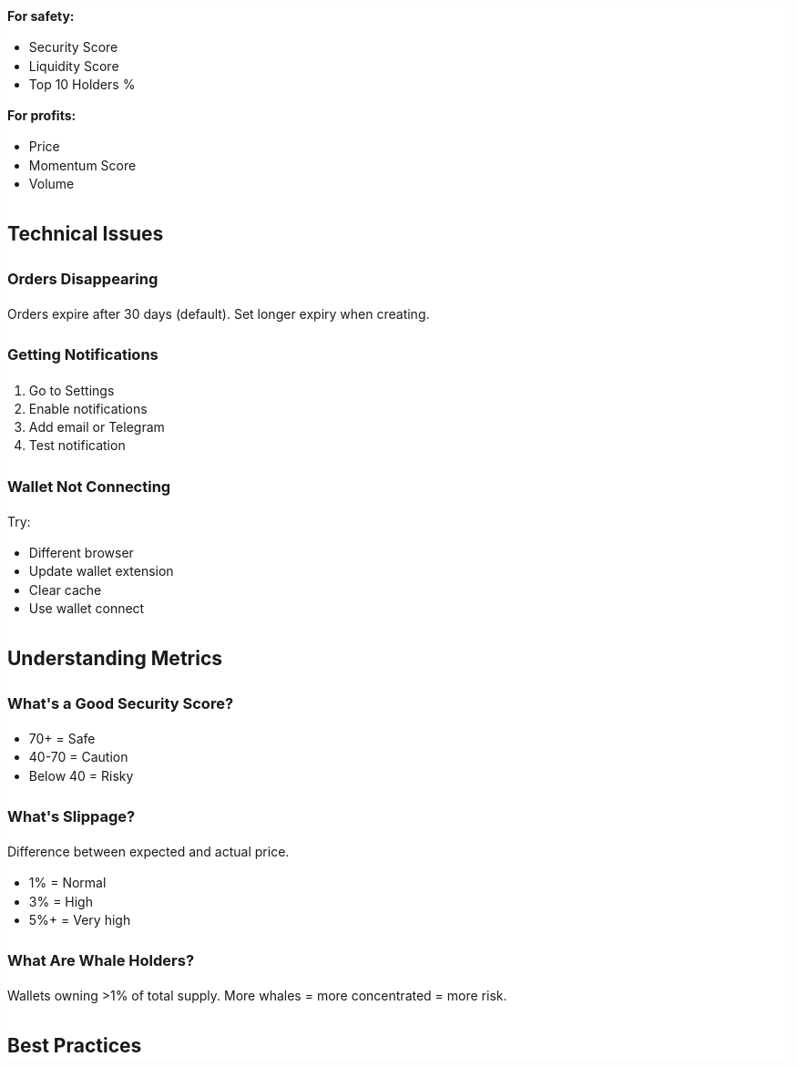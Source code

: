 **For safety:**
* Security Score
* Liquidity Score
* Top 10 Holders %

**For profits:**
* Price
* Momentum Score
* Volume

## Technical Issues

### Orders Disappearing
Orders expire after 30 days (default).
Set longer expiry when creating.

### Getting Notifications
1. Go to Settings
2. Enable notifications
3. Add email or Telegram
4. Test notification

### Wallet Not Connecting
Try:
* Different browser
* Update wallet extension
* Clear cache
* Use wallet connect

## Understanding Metrics

### What's a Good Security Score?
* 70+ = Safe
* 40-70 = Caution
* Below 40 = Risky

### What's Slippage?
Difference between expected and actual price.
* 1% = Normal
* 3% = High
* 5%+ = Very high

### What Are Whale Holders?
Wallets owning >1% of total supply.
More whales = more concentrated = more risk.

## Best Practices
